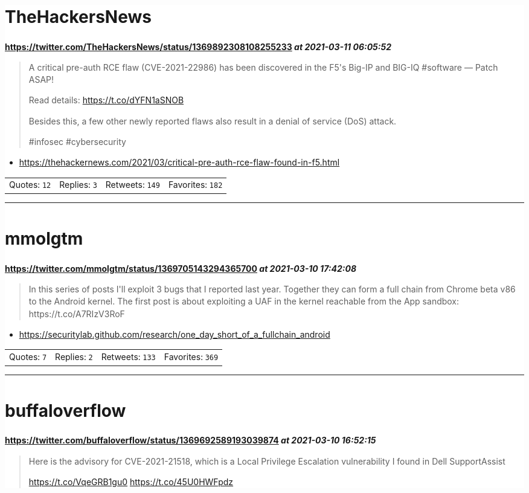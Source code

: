 
# TheHackersNews
**https://twitter.com/TheHackersNews/status/1369892308108255233 _at 2021-03-11 06:05:52_**
<blockquote>
A critical pre-auth RCE flaw (CVE-2021-22986) has been discovered in the F5's Big-IP and BIG-IQ #software — Patch ASAP!

Read details: https://t.co/dYFN1aSNOB

Besides this, a few other newly reported flaws also result in a denial of service (DoS) attack.

#infosec #cybersecurity
</blockquote>

* https://thehackernews.com/2021/03/critical-pre-auth-rce-flaw-found-in-f5.html

<table><tr>
<td>Quotes: <code>12</code></td>
<td>Replies: <code>3</code></td>
<td>Retweets: <code>149</code></td>
<td>Favorites: <code>182</code></td>
</tr></table>

---

# mmolgtm
**https://twitter.com/mmolgtm/status/1369705143294365700 _at 2021-03-10 17:42:08_**
<blockquote>
In this series of posts I'll exploit 3 bugs that I reported last year. Together they can form a full chain from Chrome beta v86 to the Android kernel. The first post is about exploiting a UAF in the kernel reachable from the App sandbox: https://t.co/A7RIzV3RoF
</blockquote>

* https://securitylab.github.com/research/one_day_short_of_a_fullchain_android

<table><tr>
<td>Quotes: <code>7</code></td>
<td>Replies: <code>2</code></td>
<td>Retweets: <code>133</code></td>
<td>Favorites: <code>369</code></td>
</tr></table>

---

# buffaloverflow
**https://twitter.com/buffaloverflow/status/1369692589193039874 _at 2021-03-10 16:52:15_**
<blockquote>
Here is the advisory for CVE-2021-21518, which is a Local Privilege Escalation vulnerability I found in Dell SupportAssist

 https://t.co/VqeGRB1gu0 https://t.co/45U0HWFpdz
</blockquote>
